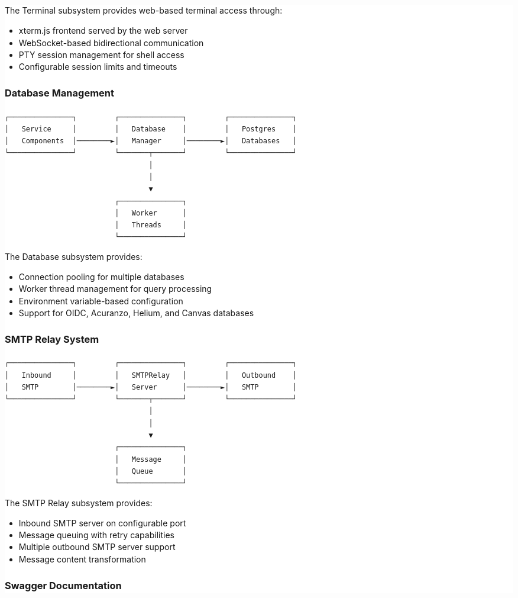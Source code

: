 The Terminal subsystem provides web-based terminal access through:

- xterm.js frontend served by the web server
- WebSocket-based bidirectional communication
- PTY session management for shell access
- Configurable session limits and timeouts

### Database Management

```diagram
┌───────────────┐         ┌───────────────┐         ┌───────────────┐
│   Service     │         │   Database    │         │   Postgres    │
│   Components  │────────►│   Manager     │────────►│   Databases   │
└───────────────┘         └───────┬───────┘         └───────────────┘
                                  │
                                  │
                                  ▼
                          ┌───────────────┐
                          │   Worker      │
                          │   Threads     │
                          └───────────────┘
```

The Database subsystem provides:

- Connection pooling for multiple databases
- Worker thread management for query processing
- Environment variable-based configuration
- Support for OIDC, Acuranzo, Helium, and Canvas databases

### SMTP Relay System

```diagram
┌───────────────┐         ┌───────────────┐         ┌───────────────┐
│   Inbound     │         │   SMTPRelay   │         │   Outbound    │
│   SMTP        │────────►│   Server      │────────►│   SMTP        │
└───────────────┘         └───────┬───────┘         └───────────────┘
                                  │
                                  │
                                  ▼
                          ┌───────────────┐
                          │   Message     │
                          │   Queue       │
                          └───────────────┘
```

The SMTP Relay subsystem provides:

- Inbound SMTP server on configurable port
- Message queuing with retry capabilities
- Multiple outbound SMTP server support
- Message content transformation

### Swagger Documentation
